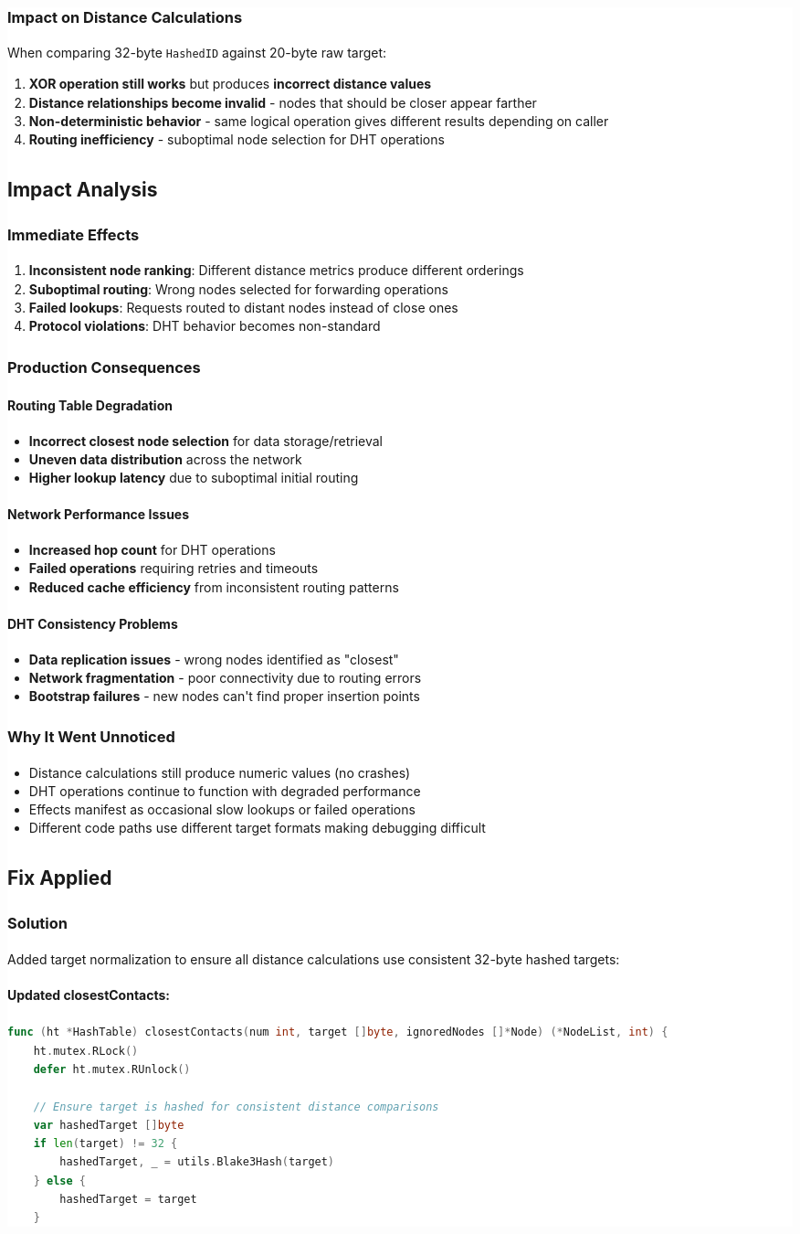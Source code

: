 ### Impact on Distance Calculations

When comparing 32-byte `HashedID` against 20-byte raw target:
1. **XOR operation still works** but produces **incorrect distance values**
2. **Distance relationships become invalid** - nodes that should be closer appear farther
3. **Non-deterministic behavior** - same logical operation gives different results depending on caller
4. **Routing inefficiency** - suboptimal node selection for DHT operations

## Impact Analysis

### Immediate Effects
1. **Inconsistent node ranking**: Different distance metrics produce different orderings
2. **Suboptimal routing**: Wrong nodes selected for forwarding operations
3. **Failed lookups**: Requests routed to distant nodes instead of close ones
4. **Protocol violations**: DHT behavior becomes non-standard

### Production Consequences

#### Routing Table Degradation
- **Incorrect closest node selection** for data storage/retrieval
- **Uneven data distribution** across the network
- **Higher lookup latency** due to suboptimal initial routing

#### Network Performance Issues
- **Increased hop count** for DHT operations
- **Failed operations** requiring retries and timeouts
- **Reduced cache efficiency** from inconsistent routing patterns

#### DHT Consistency Problems
- **Data replication issues** - wrong nodes identified as "closest"
- **Network fragmentation** - poor connectivity due to routing errors
- **Bootstrap failures** - new nodes can't find proper insertion points

### Why It Went Unnoticed
- Distance calculations still produce numeric values (no crashes)
- DHT operations continue to function with degraded performance
- Effects manifest as occasional slow lookups or failed operations
- Different code paths use different target formats making debugging difficult

## Fix Applied

### Solution
Added target normalization to ensure all distance calculations use consistent 32-byte hashed targets:

#### Updated closestContacts:
```go
func (ht *HashTable) closestContacts(num int, target []byte, ignoredNodes []*Node) (*NodeList, int) {
    ht.mutex.RLock()
    defer ht.mutex.RUnlock()

    // Ensure target is hashed for consistent distance comparisons
    var hashedTarget []byte
    if len(target) != 32 {
        hashedTarget, _ = utils.Blake3Hash(target)
    } else {
        hashedTarget = target
    }

```